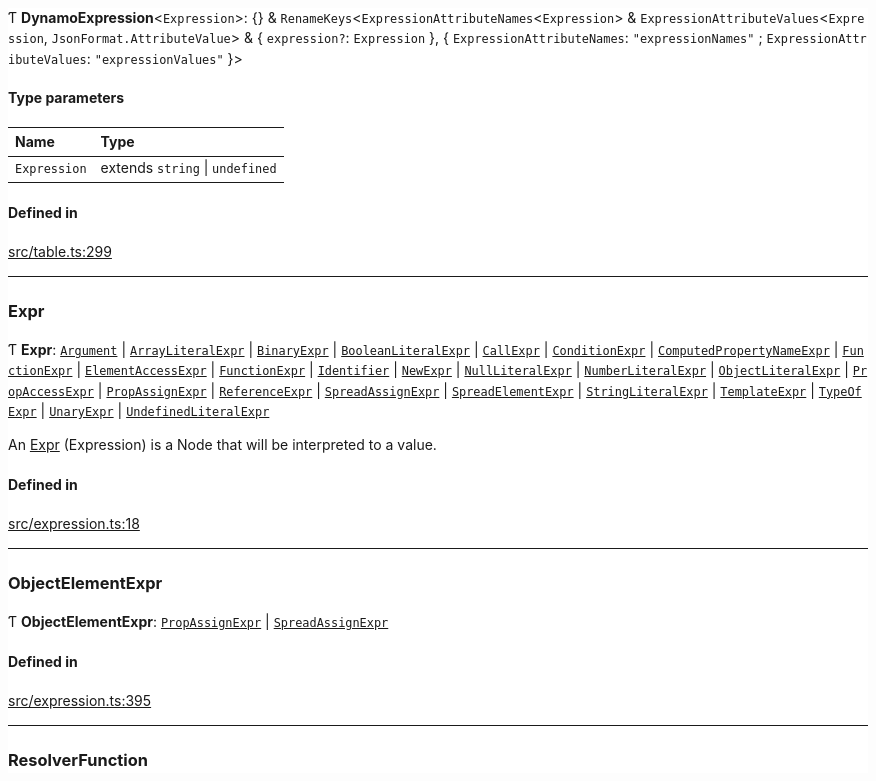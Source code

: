 Ƭ **DynamoExpression**<`Expression`\>: {} & `RenameKeys`<`ExpressionAttributeNames`<`Expression`\> & `ExpressionAttributeValues`<`Expression`, `JsonFormat.AttributeValue`\> & { `expression?`: `Expression`  }, { `ExpressionAttributeNames`: ``"expressionNames"`` ; `ExpressionAttributeValues`: ``"expressionValues"``  }\>

#### Type parameters

| Name | Type |
| :------ | :------ |
| `Expression` | extends `string` \| `undefined` |

#### Defined in

[src/table.ts:299](https://github.com/sam-goodwin/functionless/blob/8f02ec6/src/table.ts#L299)

___

### Expr

Ƭ **Expr**: [`Argument`](classes/Argument.md) \| [`ArrayLiteralExpr`](classes/ArrayLiteralExpr.md) \| [`BinaryExpr`](classes/BinaryExpr.md) \| [`BooleanLiteralExpr`](classes/BooleanLiteralExpr.md) \| [`CallExpr`](classes/CallExpr.md) \| [`ConditionExpr`](classes/ConditionExpr.md) \| [`ComputedPropertyNameExpr`](classes/ComputedPropertyNameExpr.md) \| [`FunctionExpr`](classes/FunctionExpr.md) \| [`ElementAccessExpr`](classes/ElementAccessExpr.md) \| [`FunctionExpr`](classes/FunctionExpr.md) \| [`Identifier`](classes/Identifier.md) \| [`NewExpr`](classes/NewExpr.md) \| [`NullLiteralExpr`](classes/NullLiteralExpr.md) \| [`NumberLiteralExpr`](classes/NumberLiteralExpr.md) \| [`ObjectLiteralExpr`](classes/ObjectLiteralExpr.md) \| [`PropAccessExpr`](classes/PropAccessExpr.md) \| [`PropAssignExpr`](classes/PropAssignExpr.md) \| [`ReferenceExpr`](classes/ReferenceExpr.md) \| [`SpreadAssignExpr`](classes/SpreadAssignExpr.md) \| [`SpreadElementExpr`](classes/SpreadElementExpr.md) \| [`StringLiteralExpr`](classes/StringLiteralExpr.md) \| [`TemplateExpr`](classes/TemplateExpr.md) \| [`TypeOfExpr`](classes/TypeOfExpr.md) \| [`UnaryExpr`](classes/UnaryExpr.md) \| [`UndefinedLiteralExpr`](classes/UndefinedLiteralExpr.md)

An [Expr](modules.md#expr) (Expression) is a Node that will be interpreted to a value.

#### Defined in

[src/expression.ts:18](https://github.com/sam-goodwin/functionless/blob/8f02ec6/src/expression.ts#L18)

___

### ObjectElementExpr

Ƭ **ObjectElementExpr**: [`PropAssignExpr`](classes/PropAssignExpr.md) \| [`SpreadAssignExpr`](classes/SpreadAssignExpr.md)

#### Defined in

[src/expression.ts:395](https://github.com/sam-goodwin/functionless/blob/8f02ec6/src/expression.ts#L395)

___

### ResolverFunction
